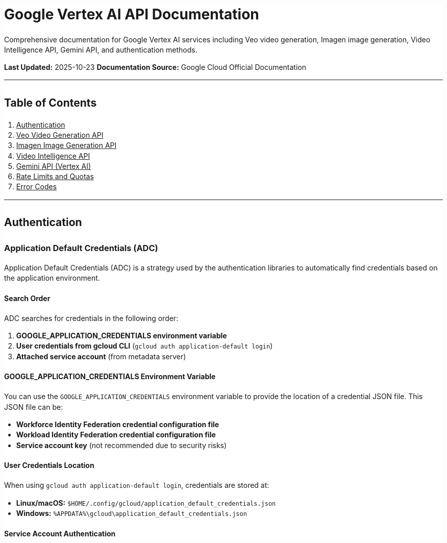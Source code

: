 # Google Vertex AI API Documentation

Comprehensive documentation for Google Vertex AI services including Veo video generation, Imagen image generation, Video Intelligence API, Gemini API, and authentication methods.

**Last Updated:** 2025-10-23
**Documentation Source:** Google Cloud Official Documentation

---

## Table of Contents

1. [Authentication](#authentication)
2. [Veo Video Generation API](#veo-video-generation-api)
3. [Imagen Image Generation API](#imagen-image-generation-api)
4. [Video Intelligence API](#video-intelligence-api)
5. [Gemini API (Vertex AI)](#gemini-api-vertex-ai)
6. [Rate Limits and Quotas](#rate-limits-and-quotas)
7. [Error Codes](#error-codes)

---

## Authentication

### Application Default Credentials (ADC)

Application Default Credentials (ADC) is a strategy used by the authentication libraries to automatically find credentials based on the application environment.

#### Search Order

ADC searches for credentials in the following order:

1. **GOOGLE_APPLICATION_CREDENTIALS environment variable**
2. **User credentials from gcloud CLI** (`gcloud auth application-default login`)
3. **Attached service account** (from metadata server)

#### GOOGLE_APPLICATION_CREDENTIALS Environment Variable

You can use the `GOOGLE_APPLICATION_CREDENTIALS` environment variable to provide the location of a credential JSON file. This JSON file can be:

- **Workforce Identity Federation credential configuration file**
- **Workload Identity Federation credential configuration file**
- **Service account key** (not recommended due to security risks)

#### User Credentials Location

When using `gcloud auth application-default login`, credentials are stored at:

- **Linux/macOS:** `$HOME/.config/gcloud/application_default_credentials.json`
- **Windows:** `%APPDATA%\gcloud\application_default_credentials.json`

#### Service Account Authentication
